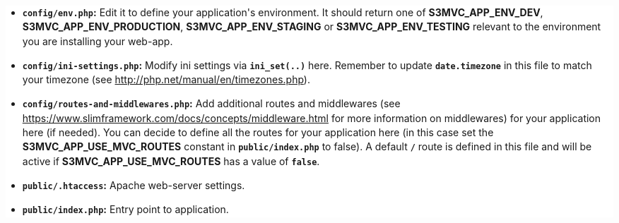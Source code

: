 * **`config/env.php`:** Edit it to define your application's environment. It should return one of **S3MVC_APP_ENV_DEV**, **S3MVC_APP_ENV_PRODUCTION**, **S3MVC_APP_ENV_STAGING** or **S3MVC_APP_ENV_TESTING** relevant to the environment you are installing your web-app.

* **`config/ini-settings.php`:** Modify ini settings via **`ini_set(..)`** here. Remember to update **`date.timezone`** in this file to match your timezone (see http://php.net/manual/en/timezones.php).

* **`config/routes-and-middlewares.php`:** Add additional routes and middlewares (see https://www.slimframework.com/docs/concepts/middleware.html for more information on middlewares) for your application here (if needed). You can decide to define all the routes for your application here (in this case set the **S3MVC_APP_USE_MVC_ROUTES** constant in **`public/index.php`** to false). A default **`/`** route is defined in this file and will be active if **S3MVC_APP_USE_MVC_ROUTES** has a value of **`false`**.

* **`public/.htaccess`:** Apache web-server settings.

* **`public/index.php`:** Entry point to application.

